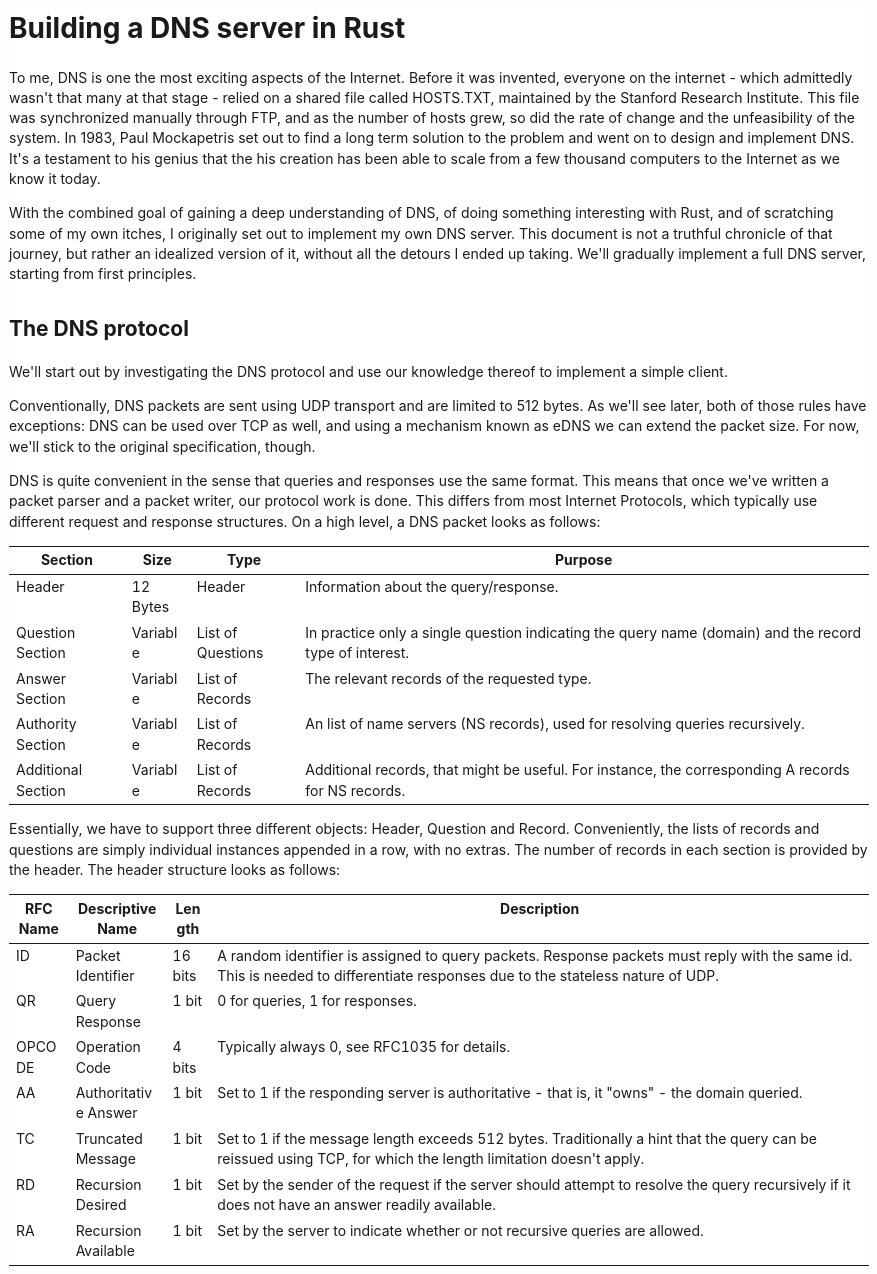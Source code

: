 Building a DNS server in Rust
=============================

To me, DNS is one the most exciting aspects of the Internet. Before it was
invented, everyone on the internet - which admittedly wasn't that many at that
stage - relied on a shared file called HOSTS.TXT, maintained by the Stanford
Research Institute. This file was synchronized manually through FTP, and as the
number of hosts grew, so did the rate of change and the unfeasibility of the
system. In 1983, Paul Mockapetris set out to find a long term solution to the
problem and went on to design and implement DNS. It's a testament to his
genius that the his creation has been able to scale from a few thousand
computers to the Internet as we know it today.

With the combined goal of gaining a deep understanding of DNS, of doing
something interesting with Rust, and of scratching some of my own itches,
I originally set out to implement my own DNS server. This document is not
a truthful chronicle of that journey, but rather an idealized version of it,
without all the detours I ended up taking. We'll gradually implement a full
DNS server, starting from first principles.

The DNS protocol
----------------

We'll start out by investigating the DNS protocol and use our knowledge thereof
to implement a simple client.

Conventionally, DNS packets are sent using UDP transport and are limited to 512
bytes. As we'll see later, both of those rules have exceptions: DNS can be used
over TCP as well, and using a mechanism known as eDNS we can extend the packet
size. For now, we'll stick to the original specification, though.

DNS is quite convenient in the sense that queries and responses use the same
format. This means that once we've written a packet parser and a packet writer,
our protocol work is done. This differs from most Internet Protocols, which
typically use different request and response structures. On a high level, a DNS
packet looks as follows:

| Section            | Size     | Type              | Purpose                                                                                                |
| ------------------ | -------- | ----------------- | ------------------------------------------------------------------------------------------------------ |
| Header             | 12 Bytes | Header            | Information about the query/response.                                                                  |
| Question Section   | Variable | List of Questions | In practice only a single question indicating the query name (domain) and the record type of interest. |
| Answer Section     | Variable | List of Records   | The relevant records of the requested type.                                                            |
| Authority Section  | Variable | List of Records   | An list of name servers (NS records), used for resolving queries recursively.                          |
| Additional Section | Variable | List of Records   | Additional records, that might be useful. For instance, the corresponding A records for NS records.    |

Essentially, we have to support three different objects: Header, Question and
Record. Conveniently, the lists of records and questions are simply individual
instances appended in a row, with no extras. The number of records in each
section is provided by the header. The header structure looks as follows:

| RFC Name | Descriptive Name     | Length             | Description                                                                                                                                                                         |
| -------- | -------------------- | ------------------ | ----------------------------------------------------------------------------------------------------------------------------------------------------------------------------------- |
| ID       | Packet Identifier    | 16 bits            | A random identifier is assigned to query packets. Response packets must reply with the same id. This is needed to differentiate responses due to the stateless nature of UDP.       |
| QR       | Query Response       | 1 bit              | 0 for queries, 1 for responses.                                                                                                                                                     |
| OPCODE   | Operation Code       | 4 bits             | Typically always 0, see RFC1035 for details.                                                                                                                                        |
| AA       | Authoritative Answer | 1 bit              | Set to 1 if the responding server is authoritative - that is, it "owns" - the domain queried.                                                                                       |
| TC       | Truncated Message    | 1 bit              | Set to 1 if the message length exceeds 512 bytes. Traditionally a hint that the query can be reissued using TCP, for which the length limitation doesn't apply.                     |
| RD       | Recursion Desired    | 1 bit              | Set by the sender of the request if the server should attempt to resolve the query recursively if it does not have an answer readily available.                                     |
| RA       | Recursion Available  | 1 bit              | Set by the server to indicate whether or not recursive queries are allowed.                                                                                                         |